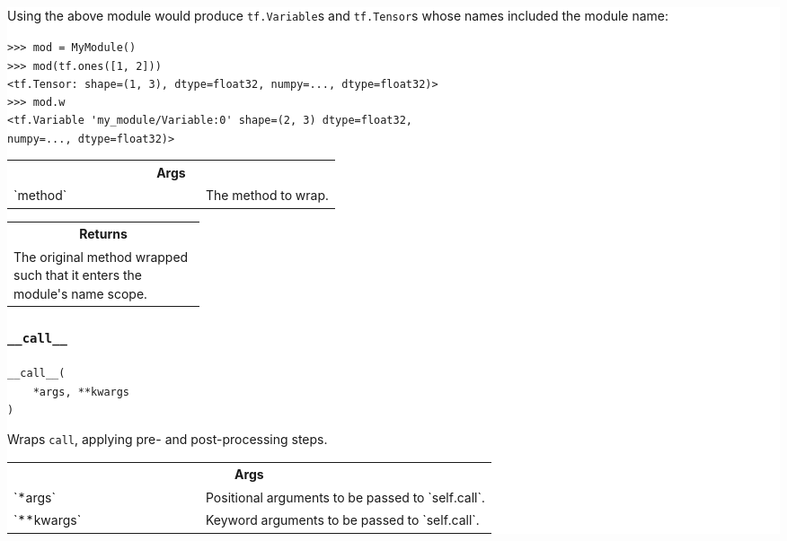 Using the above module would produce `tf.Variable`s and `tf.Tensor`s whose
names included the module name:

```
>>> mod = MyModule()
>>> mod(tf.ones([1, 2]))
<tf.Tensor: shape=(1, 3), dtype=float32, numpy=..., dtype=float32)>
>>> mod.w
<tf.Variable 'my_module/Variable:0' shape=(2, 3) dtype=float32,
numpy=..., dtype=float32)>
```


 <table class="responsive fixed orange">
<colgroup><col width="214px"><col></colgroup>
<tr><th colspan="2">Args</th></tr>

<tr>
<td>
`method`
</td>
<td>
The method to wrap.
</td>
</tr>
</table>




 <table class="responsive fixed orange">
<colgroup><col width="214px"><col></colgroup>
<tr><th colspan="2">Returns</th></tr>
<tr class="alt">
<td colspan="2">
The original method wrapped such that it enters the module's name scope.
</td>
</tr>

</table>



<h3 id="__call__"><code>__call__</code></h3>

<pre class="devsite-click-to-copy prettyprint lang-py tfo-signature-link">
<code>__call__(
    *args, **kwargs
)
</code></pre>

Wraps `call`, applying pre- and post-processing steps.



 <table class="responsive fixed orange">
<colgroup><col width="214px"><col></colgroup>
<tr><th colspan="2">Args</th></tr>

<tr>
<td>
`*args`
</td>
<td>
Positional arguments to be passed to `self.call`.
</td>
</tr><tr>
<td>
`**kwargs`
</td>
<td>
Keyword arguments to be passed to `self.call`.